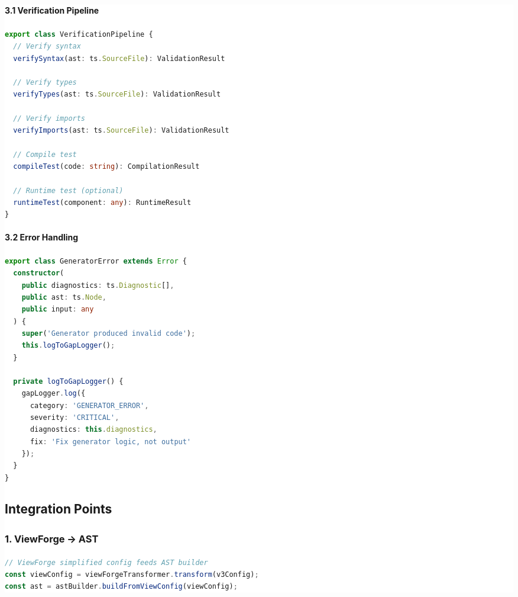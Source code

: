 #### 3.1 Verification Pipeline
```typescript
export class VerificationPipeline {
  // Verify syntax
  verifySyntax(ast: ts.SourceFile): ValidationResult
  
  // Verify types
  verifyTypes(ast: ts.SourceFile): ValidationResult
  
  // Verify imports
  verifyImports(ast: ts.SourceFile): ValidationResult
  
  // Compile test
  compileTest(code: string): CompilationResult
  
  // Runtime test (optional)
  runtimeTest(component: any): RuntimeResult
}
```

#### 3.2 Error Handling
```typescript
export class GeneratorError extends Error {
  constructor(
    public diagnostics: ts.Diagnostic[],
    public ast: ts.Node,
    public input: any
  ) {
    super('Generator produced invalid code');
    this.logToGapLogger();
  }
  
  private logToGapLogger() {
    gapLogger.log({
      category: 'GENERATOR_ERROR',
      severity: 'CRITICAL',
      diagnostics: this.diagnostics,
      fix: 'Fix generator logic, not output'
    });
  }
}
```

## Integration Points

### 1. ViewForge → AST
```typescript
// ViewForge simplified config feeds AST builder
const viewConfig = viewForgeTransformer.transform(v3Config);
const ast = astBuilder.buildFromViewConfig(viewConfig);
```
